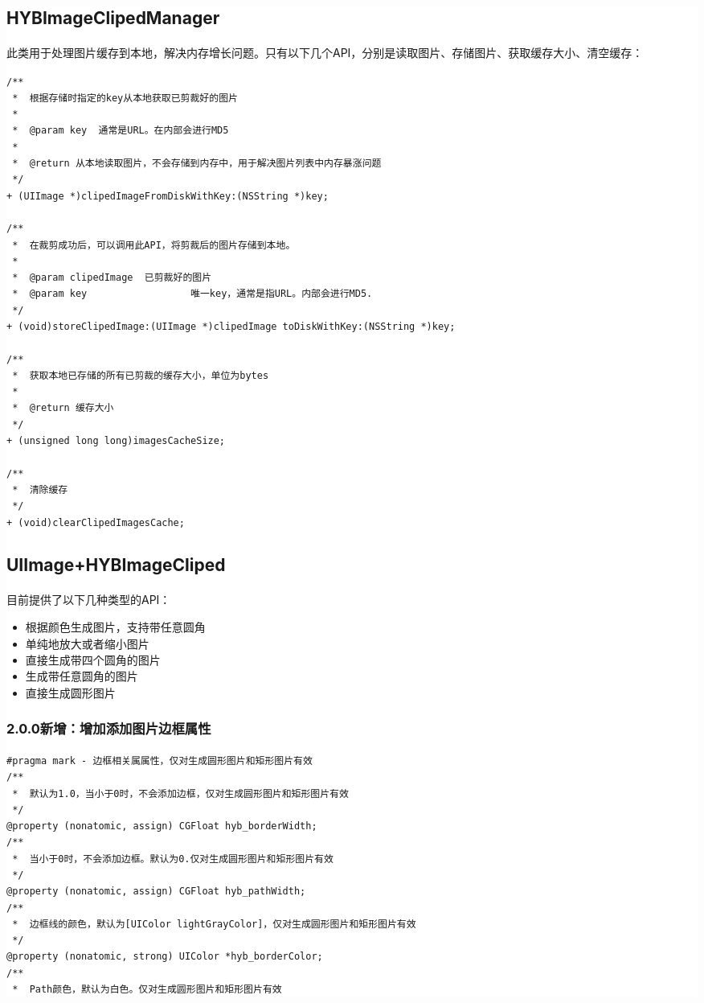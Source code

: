 ## <a name="HYBImageClipedManager"></a>HYBImageClipedManager

此类用于处理图片缓存到本地，解决内存增长问题。只有以下几个API，分别是读取图片、存储图片、获取缓存大小、清空缓存：

```
/**
 *	根据存储时指定的key从本地获取已剪裁好的图片
 *
 *	@param key	通常是URL。在内部会进行MD5
 *
 *	@return 从本地读取图片，不会存储到内存中，用于解决图片列表中内存暴涨问题
 */
+ (UIImage *)clipedImageFromDiskWithKey:(NSString *)key;

/**
 *	在裁剪成功后，可以调用此API，将剪裁后的图片存储到本地。
 *
 *	@param clipedImage	已剪裁好的图片
 *	@param key					唯一key，通常是指URL。内部会进行MD5.
 */
+ (void)storeClipedImage:(UIImage *)clipedImage toDiskWithKey:(NSString *)key;

/**
 *	获取本地已存储的所有已剪裁的缓存大小，单位为bytes
 *
 *	@return 缓存大小
 */
+ (unsigned long long)imagesCacheSize;

/**
 *	清除缓存
 */
+ (void)clearClipedImagesCache;
```

## UIImage+HYBImageCliped

目前提供了以下几种类型的API：

* 根据颜色生成图片，支持带任意圆角
* 单纯地放大或者缩小图片
* 直接生成带四个圆角的图片
* 生成带任意圆角的图片
* 直接生成圆形图片

### <a name="Version2.0.0">2.0.0新增：</a>增加添加图片边框属性

```
#pragma mark - 边框相关属属性，仅对生成圆形图片和矩形图片有效
/**
 *	默认为1.0，当小于0时，不会添加边框，仅对生成圆形图片和矩形图片有效
 */
@property (nonatomic, assign) CGFloat hyb_borderWidth;
/**
 *	当小于0时，不会添加边框。默认为0.仅对生成圆形图片和矩形图片有效
 */
@property (nonatomic, assign) CGFloat hyb_pathWidth;
/**
 *	边框线的颜色，默认为[UIColor lightGrayColor]，仅对生成圆形图片和矩形图片有效
 */
@property (nonatomic, strong) UIColor *hyb_borderColor;
/**
 *	Path颜色，默认为白色。仅对生成圆形图片和矩形图片有效
```